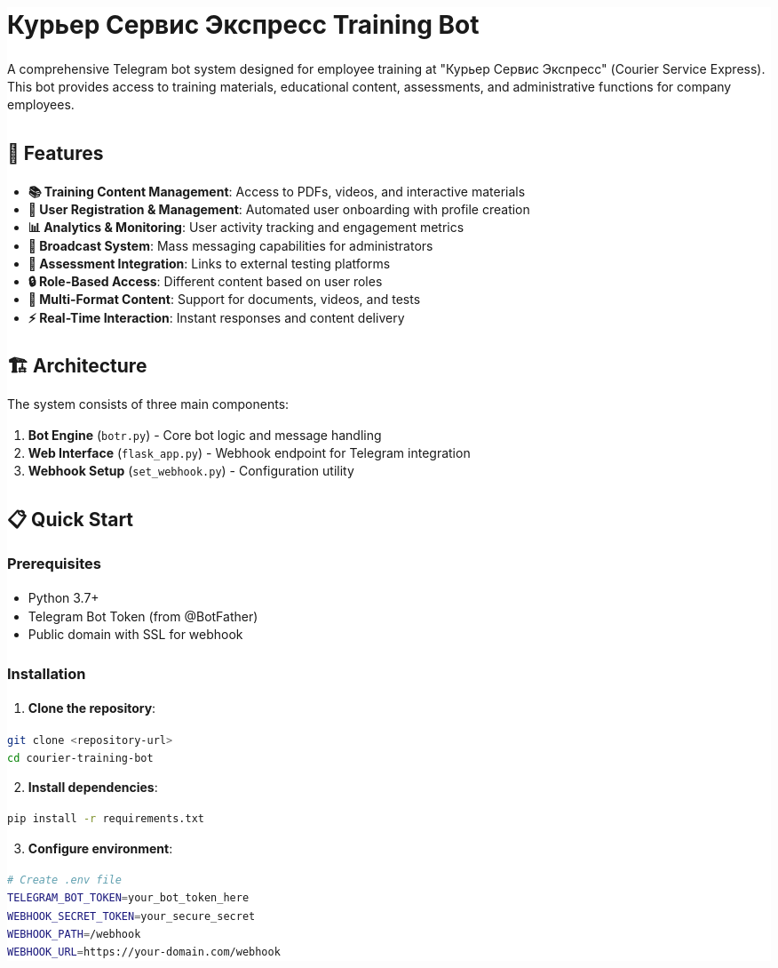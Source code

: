 # Курьер Сервис Экспресс Training Bot

A comprehensive Telegram bot system designed for employee training at "Курьер Сервис Экспресс" (Courier Service Express). This bot provides access to training materials, educational content, assessments, and administrative functions for company employees.

## 🚀 Features

- **📚 Training Content Management**: Access to PDFs, videos, and interactive materials
- **👥 User Registration & Management**: Automated user onboarding with profile creation
- **📊 Analytics & Monitoring**: User activity tracking and engagement metrics
- **📢 Broadcast System**: Mass messaging capabilities for administrators
- **🧪 Assessment Integration**: Links to external testing platforms
- **🔒 Role-Based Access**: Different content based on user roles
- **📱 Multi-Format Content**: Support for documents, videos, and tests
- **⚡ Real-Time Interaction**: Instant responses and content delivery

## 🏗️ Architecture

The system consists of three main components:

1. **Bot Engine** (`botr.py`) - Core bot logic and message handling
2. **Web Interface** (`flask_app.py`) - Webhook endpoint for Telegram integration
3. **Webhook Setup** (`set_webhook.py`) - Configuration utility

## 📋 Quick Start

### Prerequisites

- Python 3.7+
- Telegram Bot Token (from @BotFather)
- Public domain with SSL for webhook

### Installation

1. **Clone the repository**:
```bash
git clone <repository-url>
cd courier-training-bot
```

2. **Install dependencies**:
```bash
pip install -r requirements.txt
```

3. **Configure environment**:
```bash
# Create .env file
TELEGRAM_BOT_TOKEN=your_bot_token_here
WEBHOOK_SECRET_TOKEN=your_secure_secret
WEBHOOK_PATH=/webhook
WEBHOOK_URL=https://your-domain.com/webhook
```
